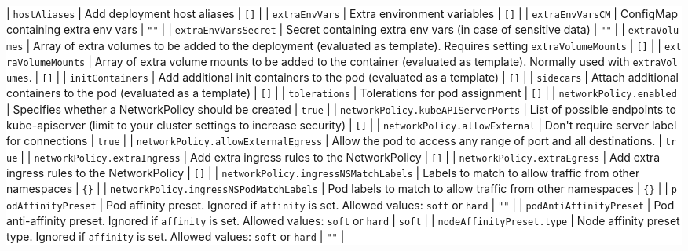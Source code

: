 | `hostAliases`                                       | Add deployment host aliases                                                                                                                                                                                       | `[]`                         |
| `extraEnvVars`                                      | Extra environment variables                                                                                                                                                                                       | `[]`                         |
| `extraEnvVarsCM`                                    | ConfigMap containing extra env vars                                                                                                                                                                               | `""`                         |
| `extraEnvVarsSecret`                                | Secret containing extra env vars (in case of sensitive data)                                                                                                                                                      | `""`                         |
| `extraVolumes`                                      | Array of extra volumes to be added to the deployment (evaluated as template). Requires setting `extraVolumeMounts`                                                                                                | `[]`                         |
| `extraVolumeMounts`                                 | Array of extra volume mounts to be added to the container (evaluated as template). Normally used with `extraVolumes`.                                                                                             | `[]`                         |
| `initContainers`                                    | Add additional init containers to the pod (evaluated as a template)                                                                                                                                               | `[]`                         |
| `sidecars`                                          | Attach additional containers to the pod (evaluated as a template)                                                                                                                                                 | `[]`                         |
| `tolerations`                                       | Tolerations for pod assignment                                                                                                                                                                                    | `[]`                         |
| `networkPolicy.enabled`                             | Specifies whether a NetworkPolicy should be created                                                                                                                                                               | `true`                       |
| `networkPolicy.kubeAPIServerPorts`                  | List of possible endpoints to kube-apiserver (limit to your cluster settings to increase security)                                                                                                                | `[]`                         |
| `networkPolicy.allowExternal`                       | Don't require server label for connections                                                                                                                                                                        | `true`                       |
| `networkPolicy.allowExternalEgress`                 | Allow the pod to access any range of port and all destinations.                                                                                                                                                   | `true`                       |
| `networkPolicy.extraIngress`                        | Add extra ingress rules to the NetworkPolicy                                                                                                                                                                      | `[]`                         |
| `networkPolicy.extraEgress`                         | Add extra ingress rules to the NetworkPolicy                                                                                                                                                                      | `[]`                         |
| `networkPolicy.ingressNSMatchLabels`                | Labels to match to allow traffic from other namespaces                                                                                                                                                            | `{}`                         |
| `networkPolicy.ingressNSPodMatchLabels`             | Pod labels to match to allow traffic from other namespaces                                                                                                                                                        | `{}`                         |
| `podAffinityPreset`                                 | Pod affinity preset. Ignored if `affinity` is set. Allowed values: `soft` or `hard`                                                                                                                               | `""`                         |
| `podAntiAffinityPreset`                             | Pod anti-affinity preset. Ignored if `affinity` is set. Allowed values: `soft` or `hard`                                                                                                                          | `soft`                       |
| `nodeAffinityPreset.type`                           | Node affinity preset type. Ignored if `affinity` is set. Allowed values: `soft` or `hard`                                                                                                                         | `""`                         |